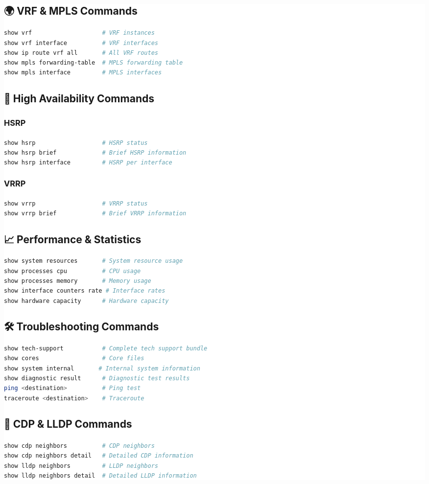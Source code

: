 ## 🌍 **VRF & MPLS Commands**

```bash
show vrf                    # VRF instances
show vrf interface          # VRF interfaces
show ip route vrf all       # All VRF routes
show mpls forwarding-table  # MPLS forwarding table
show mpls interface         # MPLS interfaces
```

## 🔄 **High Availability Commands**

### **HSRP**
```bash
show hsrp                   # HSRP status
show hsrp brief             # Brief HSRP information
show hsrp interface         # HSRP per interface
```

### **VRRP**
```bash
show vrrp                   # VRRP status
show vrrp brief             # Brief VRRP information
```

## 📈 **Performance & Statistics**

```bash
show system resources       # System resource usage
show processes cpu          # CPU usage
show processes memory       # Memory usage
show interface counters rate # Interface rates
show hardware capacity      # Hardware capacity
```

## 🛠️ **Troubleshooting Commands**

```bash
show tech-support           # Complete tech support bundle
show cores                  # Core files
show system internal       # Internal system information
show diagnostic result      # Diagnostic test results
ping <destination>          # Ping test
traceroute <destination>    # Traceroute
```

## 📡 **CDP & LLDP Commands**

```bash
show cdp neighbors          # CDP neighbors
show cdp neighbors detail   # Detailed CDP information
show lldp neighbors         # LLDP neighbors
show lldp neighbors detail  # Detailed LLDP information
```
